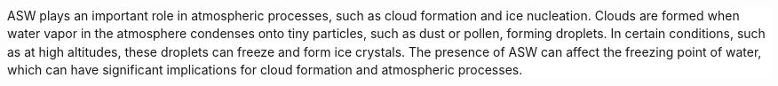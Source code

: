 ASW plays an important role in atmospheric processes, such as cloud formation and ice nucleation. Clouds are formed when water vapor in the atmosphere condenses onto tiny particles, such as dust or pollen, forming droplets. In certain conditions, such as at high altitudes, these droplets can freeze and form ice crystals. The presence of ASW can affect the freezing point of water, which can have significant implications for cloud formation and atmospheric processes.